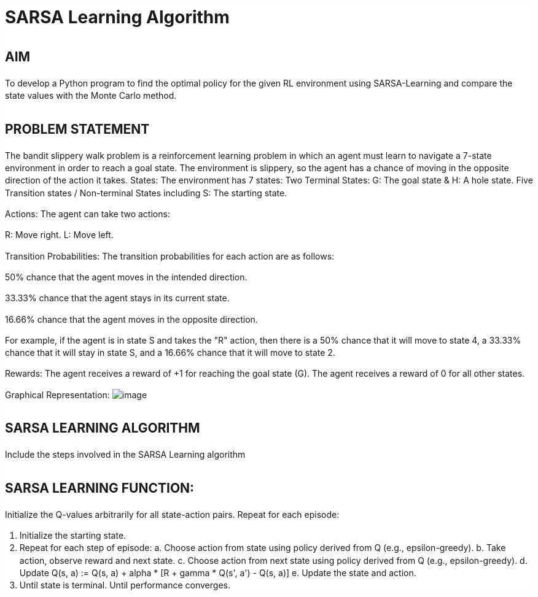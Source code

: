 # SARSA Learning Algorithm


## AIM
To develop a Python program to find the optimal policy for the given RL environment using SARSA-Learning and compare the state values with the Monte Carlo method.
## PROBLEM STATEMENT
The bandit slippery walk problem is a reinforcement learning problem in which an agent must learn to navigate a 7-state environment in order to reach a goal state. The environment is slippery, so the agent has a chance of moving in the opposite direction of the action it takes.
States:
The environment has 7 states: Two Terminal States: G: The goal state & H: A hole state. Five Transition states / Non-terminal States including S: The starting state.

Actions:
The agent can take two actions:

R: Move right. L: Move left.

Transition Probabilities:
The transition probabilities for each action are as follows:

50% chance that the agent moves in the intended direction.

33.33% chance that the agent stays in its current state.

16.66% chance that the agent moves in the opposite direction.

For example, if the agent is in state S and takes the "R" action, then there is a 50% chance that it will move to state 4, a 33.33% chance that it will stay in state S, and a 16.66% chance that it will move to state 2.

Rewards:
The agent receives a reward of +1 for reaching the goal state (G). The agent receives a reward of 0 for all other states.

Graphical Representation:
![image](https://github.com/user-attachments/assets/c5e007e7-0063-4c1f-8ce1-36b30ae6a648)



## SARSA LEARNING ALGORITHM
Include the steps involved in the SARSA Learning algorithm

## SARSA LEARNING FUNCTION:
Initialize the Q-values arbitrarily for all state-action pairs.
Repeat for each episode:
1. Initialize the starting state. 
2. Repeat for each step of episode: a. Choose action from state using policy derived from Q (e.g., epsilon-greedy). b. Take action, observe reward and next state. c. Choose action from next state using policy derived from Q (e.g., epsilon-greedy). d. Update Q(s, a) := Q(s, a) + alpha * [R + gamma * Q(s', a') - Q(s, a)] e. Update the state and action. 
3. Until state is terminal.
Until performance converges.
